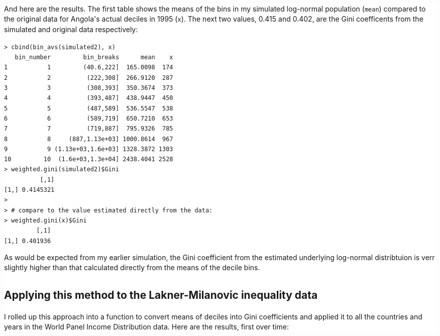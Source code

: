 And here are the results.  The first table shows the means of the bins in my simulated log-normal population (`mean`) compared to the original data for Angola's actual deciles in 1995 (`x`).   The next two values, 0.415 and 0.402, are the Gini coefficents from the simulated and original data respectively:

```
> cbind(bin_avs(simulated2), x)
   bin_number         bin_breaks      mean    x
1           1         (40.6,222]  165.0098  174
2           2          (222,308]  266.9120  287
3           3          (308,393]  350.3674  373
4           4          (393,487]  438.9447  450
5           5          (487,589]  536.5547  538
6           6          (589,719]  650.7210  653
7           7          (719,887]  795.9326  785
8           8     (887,1.13e+03] 1000.8614  967
9           9 (1.13e+03,1.6e+03] 1328.3872 1303
10         10  (1.6e+03,1.3e+04] 2438.4041 2528
> weighted.gini(simulated2)$Gini
          [,1]
[1,] 0.4145321
> 
> # compare to the value estimated directly from the data:
> weighted.gini(x)$Gini
         [,1]
[1,] 0.401936
```

As would be expected from my earlier simulation, the Gini coefficient from the estimated underlying log-normal distribtuion is verr slightly higher than that calculated directly from the means of the decile bins.

## Applying this method to the Lakner-Milanovic inequality data

I rolled up this approach into a function to convert means of deciles into Gini coefficients and applied it to all the countries and years in the World Panel Income Distribution data.  Here are the results, first over time:
